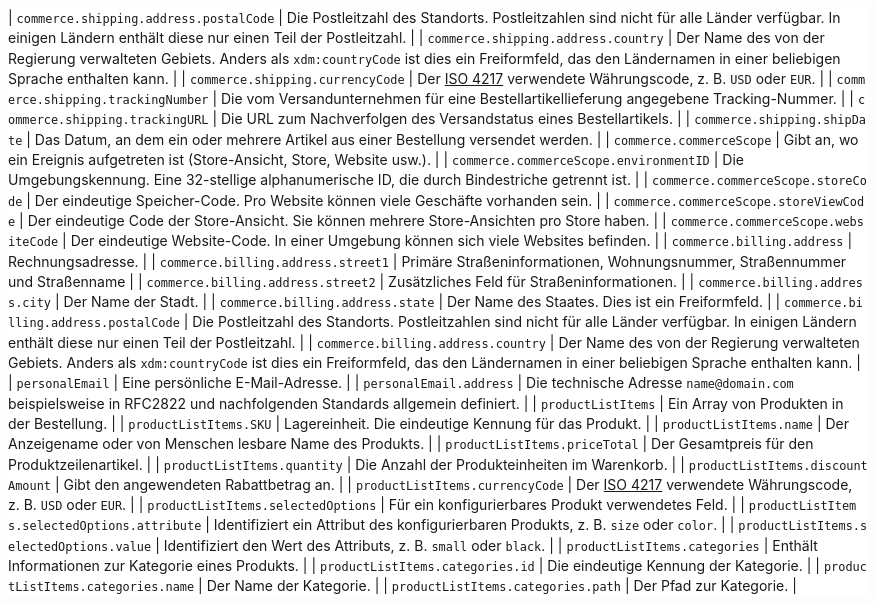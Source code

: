 | `commerce.shipping.address.postalCode` | Die Postleitzahl des Standorts. Postleitzahlen sind nicht für alle Länder verfügbar. In einigen Ländern enthält diese nur einen Teil der Postleitzahl. |
| `commerce.shipping.address.country` | Der Name des von der Regierung verwalteten Gebiets. Anders als `xdm:countryCode` ist dies ein Freiformfeld, das den Ländernamen in einer beliebigen Sprache enthalten kann. |
| `commerce.shipping.currencyCode` | Der [ISO 4217](https://en.wikipedia.org/wiki/ISO_4217) verwendete Währungscode, z. B. `USD` oder `EUR`. |
| `commerce.shipping.trackingNumber` | Die vom Versandunternehmen für eine Bestellartikellieferung angegebene Tracking-Nummer. |
| `commerce.shipping.trackingURL` | Die URL zum Nachverfolgen des Versandstatus eines Bestellartikels. |
| `commerce.shipping.shipDate` | Das Datum, an dem ein oder mehrere Artikel aus einer Bestellung versendet werden. |
| `commerce.commerceScope` | Gibt an, wo ein Ereignis aufgetreten ist (Store-Ansicht, Store, Website usw.). |
| `commerce.commerceScope.environmentID` | Die Umgebungskennung. Eine 32-stellige alphanumerische ID, die durch Bindestriche getrennt ist. |
| `commerce.commerceScope.storeCode` | Der eindeutige Speicher-Code. Pro Website können viele Geschäfte vorhanden sein. |
| `commerce.commerceScope.storeViewCode` | Der eindeutige Code der Store-Ansicht. Sie können mehrere Store-Ansichten pro Store haben. |
| `commerce.commerceScope.websiteCode` | Der eindeutige Website-Code. In einer Umgebung können sich viele Websites befinden. |
| `commerce.billing.address` | Rechnungsadresse. |
| `commerce.billing.address.street1` | Primäre Straßeninformationen, Wohnungsnummer, Straßennummer und Straßenname |
| `commerce.billing.address.street2` | Zusätzliches Feld für Straßeninformationen. |
| `commerce.billing.address.city` | Der Name der Stadt. |
| `commerce.billing.address.state` | Der Name des Staates. Dies ist ein Freiformfeld. |
| `commerce.billing.address.postalCode` | Die Postleitzahl des Standorts. Postleitzahlen sind nicht für alle Länder verfügbar. In einigen Ländern enthält diese nur einen Teil der Postleitzahl. |
| `commerce.billing.address.country` | Der Name des von der Regierung verwalteten Gebiets. Anders als `xdm:countryCode` ist dies ein Freiformfeld, das den Ländernamen in einer beliebigen Sprache enthalten kann. |
| `personalEmail` | Eine persönliche E-Mail-Adresse. |
| `personalEmail.address` | Die technische Adresse `name@domain.com` beispielsweise in RFC2822 und nachfolgenden Standards allgemein definiert. |
| `productListItems` | Ein Array von Produkten in der Bestellung. |
| `productListItems.SKU` | Lagereinheit. Die eindeutige Kennung für das Produkt. |
| `productListItems.name` | Der Anzeigename oder von Menschen lesbare Name des Produkts. |
| `productListItems.priceTotal` | Der Gesamtpreis für den Produktzeilenartikel. |
| `productListItems.quantity` | Die Anzahl der Produkteinheiten im Warenkorb. |
| `productListItems.discountAmount` | Gibt den angewendeten Rabattbetrag an. |
| `productListItems.currencyCode` | Der [ISO 4217](https://en.wikipedia.org/wiki/ISO_4217) verwendete Währungscode, z. B. `USD` oder `EUR`. |
| `productListItems.selectedOptions` | Für ein konfigurierbares Produkt verwendetes Feld. |
| `productListItems.selectedOptions.attribute` | Identifiziert ein Attribut des konfigurierbaren Produkts, z. B. `size` oder `color`. |
| `productListItems.selectedOptions.value` | Identifiziert den Wert des Attributs, z. B. `small` oder `black`. |
| `productListItems.categories` | Enthält Informationen zur Kategorie eines Produkts. |
| `productListItems.categories.id` | Die eindeutige Kennung der Kategorie. |
| `productListItems.categories.name` | Der Name der Kategorie. |
| `productListItems.categories.path` | Der Pfad zur Kategorie. |
